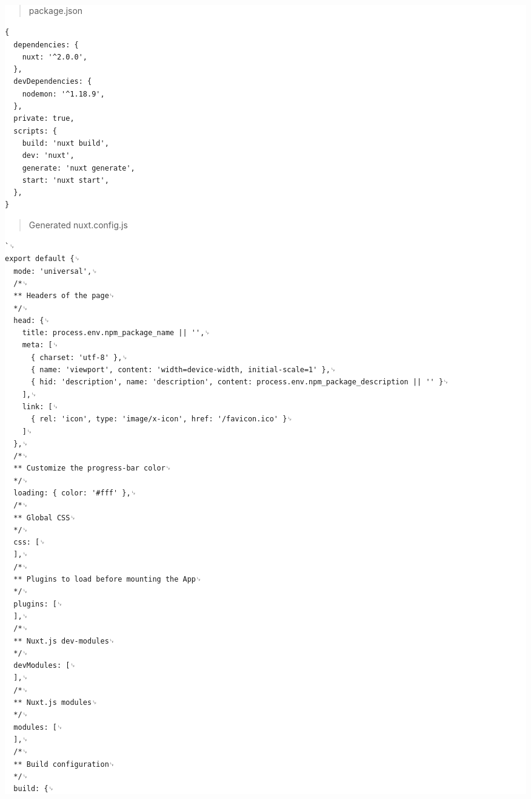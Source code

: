 > package.json

    {
      dependencies: {
        nuxt: '^2.0.0',
      },
      devDependencies: {
        nodemon: '^1.18.9',
      },
      private: true,
      scripts: {
        build: 'nuxt build',
        dev: 'nuxt',
        generate: 'nuxt generate',
        start: 'nuxt start',
      },
    }

> Generated nuxt.config.js

    `␊
    export default {␊
      mode: 'universal',␊
      /*␊
      ** Headers of the page␊
      */␊
      head: {␊
        title: process.env.npm_package_name || '',␊
        meta: [␊
          { charset: 'utf-8' },␊
          { name: 'viewport', content: 'width=device-width, initial-scale=1' },␊
          { hid: 'description', name: 'description', content: process.env.npm_package_description || '' }␊
        ],␊
        link: [␊
          { rel: 'icon', type: 'image/x-icon', href: '/favicon.ico' }␊
        ]␊
      },␊
      /*␊
      ** Customize the progress-bar color␊
      */␊
      loading: { color: '#fff' },␊
      /*␊
      ** Global CSS␊
      */␊
      css: [␊
      ],␊
      /*␊
      ** Plugins to load before mounting the App␊
      */␊
      plugins: [␊
      ],␊
      /*␊
      ** Nuxt.js dev-modules␊
      */␊
      devModules: [␊
      ],␊
      /*␊
      ** Nuxt.js modules␊
      */␊
      modules: [␊
      ],␊
      /*␊
      ** Build configuration␊
      */␊
      build: {␊